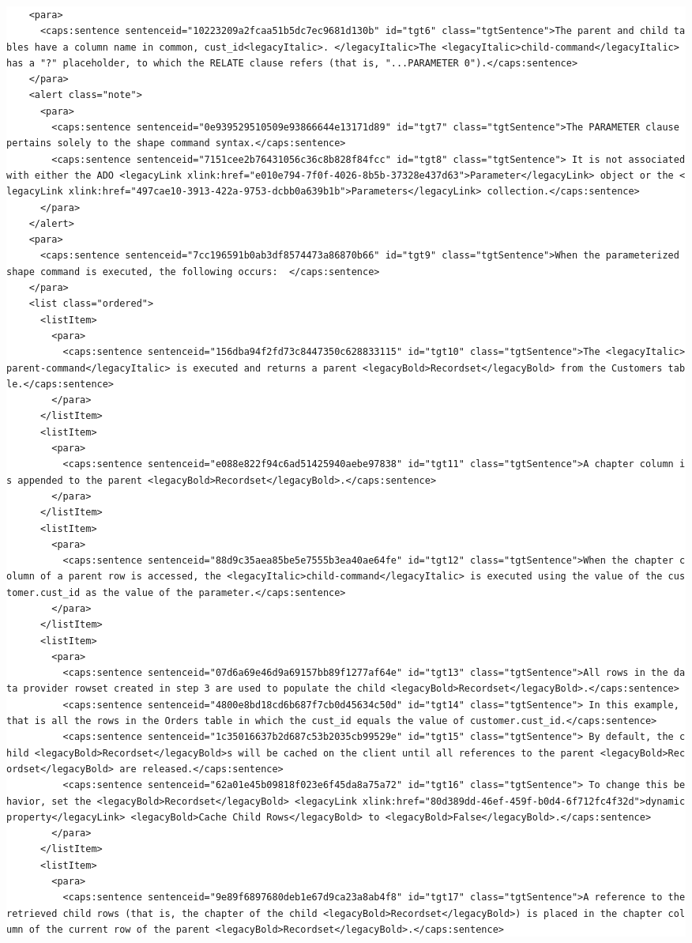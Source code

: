         <para>
          <caps:sentence sentenceid="10223209a2fcaa51b5dc7ec9681d130b" id="tgt6" class="tgtSentence">The parent and child tables have a column name in common, cust_id<legacyItalic>. </legacyItalic>The <legacyItalic>child-command</legacyItalic> has a "?" placeholder, to which the RELATE clause refers (that is, "...PARAMETER 0").</caps:sentence>
        </para>
        <alert class="note">
          <para>
            <caps:sentence sentenceid="0e939529510509e93866644e13171d89" id="tgt7" class="tgtSentence">The PARAMETER clause pertains solely to the shape command syntax.</caps:sentence>
            <caps:sentence sentenceid="7151cee2b76431056c36c8b828f84fcc" id="tgt8" class="tgtSentence"> It is not associated with either the ADO <legacyLink xlink:href="e010e794-7f0f-4026-8b5b-37328e437d63">Parameter</legacyLink> object or the <legacyLink xlink:href="497cae10-3913-422a-9753-dcbb0a639b1b">Parameters</legacyLink> collection.</caps:sentence>
          </para>
        </alert>
        <para>
          <caps:sentence sentenceid="7cc196591b0ab3df8574473a86870b66" id="tgt9" class="tgtSentence">When the parameterized shape command is executed, the following occurs:  </caps:sentence>
        </para>
        <list class="ordered">
          <listItem>
            <para>
              <caps:sentence sentenceid="156dba94f2fd73c8447350c628833115" id="tgt10" class="tgtSentence">The <legacyItalic>parent-command</legacyItalic> is executed and returns a parent <legacyBold>Recordset</legacyBold> from the Customers table.</caps:sentence>
            </para>
          </listItem>
          <listItem>
            <para>
              <caps:sentence sentenceid="e088e822f94c6ad51425940aebe97838" id="tgt11" class="tgtSentence">A chapter column is appended to the parent <legacyBold>Recordset</legacyBold>.</caps:sentence>
            </para>
          </listItem>
          <listItem>
            <para>
              <caps:sentence sentenceid="88d9c35aea85be5e7555b3ea40ae64fe" id="tgt12" class="tgtSentence">When the chapter column of a parent row is accessed, the <legacyItalic>child-command</legacyItalic> is executed using the value of the customer.cust_id as the value of the parameter.</caps:sentence>
            </para>
          </listItem>
          <listItem>
            <para>
              <caps:sentence sentenceid="07d6a69e46d9a69157bb89f1277af64e" id="tgt13" class="tgtSentence">All rows in the data provider rowset created in step 3 are used to populate the child <legacyBold>Recordset</legacyBold>.</caps:sentence>
              <caps:sentence sentenceid="4800e8bd18cd6b687f7cb0d45634c50d" id="tgt14" class="tgtSentence"> In this example, that is all the rows in the Orders table in which the cust_id equals the value of customer.cust_id.</caps:sentence>
              <caps:sentence sentenceid="1c35016637b2d687c53b2035cb99529e" id="tgt15" class="tgtSentence"> By default, the child <legacyBold>Recordset</legacyBold>s will be cached on the client until all references to the parent <legacyBold>Recordset</legacyBold> are released.</caps:sentence>
              <caps:sentence sentenceid="62a01e45b09818f023e6f45da8a75a72" id="tgt16" class="tgtSentence"> To change this behavior, set the <legacyBold>Recordset</legacyBold> <legacyLink xlink:href="80d389dd-46ef-459f-b0d4-6f712fc4f32d">dynamic property</legacyLink> <legacyBold>Cache Child Rows</legacyBold> to <legacyBold>False</legacyBold>.</caps:sentence>
            </para>
          </listItem>
          <listItem>
            <para>
              <caps:sentence sentenceid="9e89f6897680deb1e67d9ca23a8ab4f8" id="tgt17" class="tgtSentence">A reference to the retrieved child rows (that is, the chapter of the child <legacyBold>Recordset</legacyBold>) is placed in the chapter column of the current row of the parent <legacyBold>Recordset</legacyBold>.</caps:sentence>
